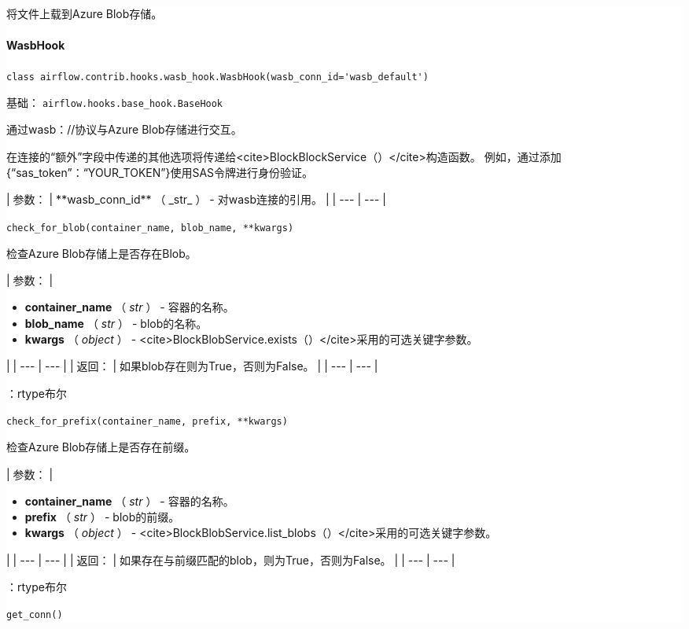 将文件上载到Azure Blob存储。

#### WasbHook

```
class airflow.contrib.hooks.wasb_hook.WasbHook(wasb_conn_id='wasb_default') 
```

基础： `airflow.hooks.base_hook.BaseHook`

通过wasb：//协议与Azure Blob存储进行交互。

在连接的“额外”字段中传递的其他选项将传递给&lt;cite&gt;BlockBlockService（）&lt;/cite&gt;构造函数。 例如，通过添加{“sas_token”：“YOUR_TOKEN”}使用SAS令牌进行身份验证。

<colgroup><col class="field-name"><col class="field-body"></colgroup>
| 参数： | **wasb_conn_id** （ _str_ ） - 对wasb连接的引用。 |
| --- | --- |

```
check_for_blob(container_name, blob_name, **kwargs) 
```

检查Azure Blob存储上是否存在Blob。

<colgroup><col class="field-name"><col class="field-body"></colgroup>
| 参数： | 

*   **container_name** （ _str_ ） - 容器的名称。
*   **blob_name** （ _str_ ） - blob的名称。
*   **kwargs** （ _object_ ） - &lt;cite&gt;BlockBlobService.exists（）&lt;/cite&gt;采用的可选关键字参数。

 |
| --- | --- |
| 返回： | 如果blob存在则为True，否则为False。 |
| --- | --- |

：rtype布尔

```
check_for_prefix(container_name, prefix, **kwargs) 
```

检查Azure Blob存储上是否存在前缀。

<colgroup><col class="field-name"><col class="field-body"></colgroup>
| 参数： | 

*   **container_name** （ _str_ ） - 容器的名称。
*   **prefix** （ _str_ ） - blob的前缀。
*   **kwargs** （ _object_ ） - &lt;cite&gt;BlockBlobService.list_blobs（）&lt;/cite&gt;采用的可选关键字参数。

 |
| --- | --- |
| 返回： | 如果存在与前缀匹配的blob，则为True，否则为False。 |
| --- | --- |

：rtype布尔

```
get_conn() 
```

